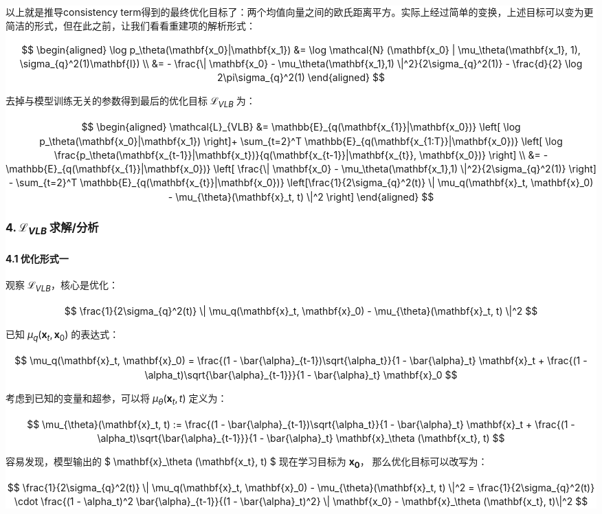 以上就是推导consistency term得到的最终优化目标了：两个均值向量之间的欧氏距离平方。实际上经过简单的变换，上述目标可以变为更简洁的形式，但在此之前，让我们看看重建项的解析形式：

$$
\begin{aligned}
\log p_\theta(\mathbf{x_0}|\mathbf{x_1}) &= \log \mathcal{N} (\mathbf{x_0} | \mu_\theta(\mathbf{x_1}, 1), \sigma_{q}^2(1)\mathbf{I}) \\
&= - \frac{\| \mathbf{x_0} - \mu_\theta(\mathbf{x_1},1) \|^2}{2\sigma_{q}^2(1)} - \frac{d}{2} \log 2\pi\sigma_{q}^2(1)
\end{aligned}
$$

去掉与模型训练无关的参数得到最后的优化目标 $\mathcal{L}_{VLB}$ 为：

$$
\begin{aligned}
\mathcal{L}_{VLB} &= \mathbb{E}_{q(\mathbf{x_{1}}|\mathbf{x_0})} \left[ \log p_\theta(\mathbf{x_0}|\mathbf{x_1}) \right]+ \sum_{t=2}^T \mathbb{E}_{q(\mathbf{x_{1:T}}|\mathbf{x_0})}  \left[ \log  \frac{p_\theta(\mathbf{x_{t-1}}|\mathbf{x_t})}{q(\mathbf{x_{t-1}}|\mathbf{x_{t}}, \mathbf{x_0})} \right] \\
&= - \mathbb{E}_{q(\mathbf{x_{1}}|\mathbf{x_0})} \left[ \frac{\| \mathbf{x_0} - \mu_\theta(\mathbf{x_1},1) \|^2}{2\sigma_{q}^2(1)} \right] -  \sum_{t=2}^T \mathbb{E}_{q(\mathbf{x_{t}}|\mathbf{x_0})} \left[\frac{1}{2\sigma_{q}^2(t)} \|  \mu_q(\mathbf{x}_t, \mathbf{x}_0) -  \mu_{\theta}(\mathbf{x}_t, t) \|^2 \right]
\end{aligned}
$$

### 4. $\mathcal{L}_{VLB}$ 求解/分析

#### 4.1 优化形式一

观察 $\mathcal{L}_{VLB}$，核心是优化：

$$
\frac{1}{2\sigma_{q}^2(t)} \|  \mu_q(\mathbf{x}_t, \mathbf{x}_0) -  \mu_{\theta}(\mathbf{x}_t, t) \|^2
$$

已知 $\mu_q(\mathbf{x}_t, \mathbf{x}_0)$ 的表达式：

$$
\mu_q(\mathbf{x}_t, \mathbf{x}_0) = \frac{(1 - \bar{\alpha}_{t-1})\sqrt{\alpha_t}}{1 - \bar{\alpha}_t} \mathbf{x}_t + \frac{(1 - \alpha_t)\sqrt{\bar{\alpha}_{t-1}}}{1 - \bar{\alpha}_t} \mathbf{x}_0 
$$

考虑到已知的变量和超参，可以将 $\mu_{\theta}(\mathbf{x}_t, t)$ 定义为：

$$
\mu_{\theta}(\mathbf{x}_t, t) := \frac{(1 - \bar{\alpha}_{t-1})\sqrt{\alpha_t}}{1 - \bar{\alpha}_t} \mathbf{x}_t + \frac{(1 - \alpha_t)\sqrt{\bar{\alpha}_{t-1}}}{1 - \bar{\alpha}_t} \mathbf{x}_\theta (\mathbf{x_t}, t) 
$$

容易发现，模型输出的 $ \mathbf{x}_\theta (\mathbf{x_t}, t) $ 现在学习目标为 $\mathbf{x_0}$， 那么优化目标可以改写为：

$$
\frac{1}{2\sigma_{q}^2(t)} \|  \mu_q(\mathbf{x}_t, \mathbf{x}_0) -  \mu_{\theta}(\mathbf{x}_t, t) \|^2 = \frac{1}{2\sigma_{q}^2(t)} \cdot \frac{(1 - \alpha_t)^2 \bar{\alpha}_{t-1}}{(1 - \bar{\alpha}_t)^2} \| \mathbf{x_0} - \mathbf{x}_\theta (\mathbf{x_t}, t)\|^2
$$


[^2]: Ho, J., Jain, A., & Abbeel, P. (2020). Denoising Diffusion Probabilistic Models. *NeurIPS*.
[^1]: Sohl-Dickstein, J., et al. (2015). Deep Unsupervised Learning using Nonequilibrium Thermodynamics. *ICML*.  
[^3]: Song, Y., & Ermon, S. (2019). Generative Modeling by Estimating Gradients of the Data Distribution. *NeurIPS*.
